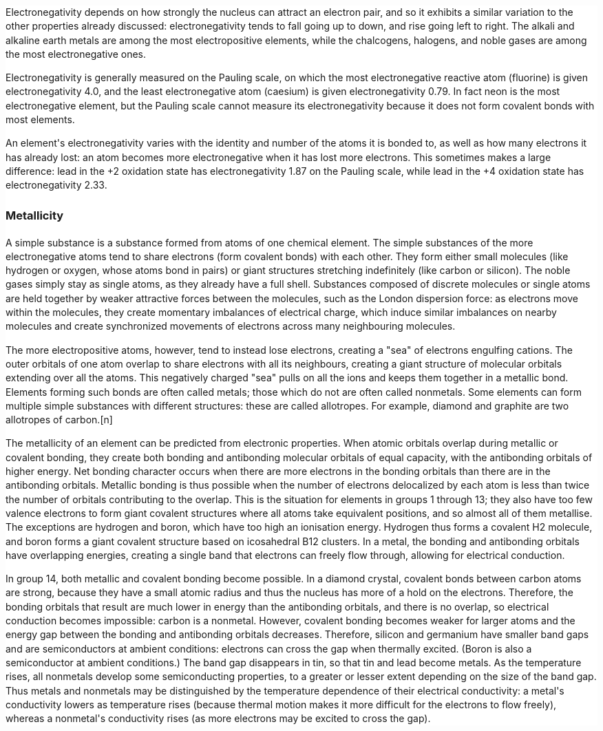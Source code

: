 Electronegativity depends on how strongly the nucleus can attract an electron pair, and so it exhibits a similar variation to the other properties already discussed: electronegativity tends to fall going up to down, and rise going left to right. The alkali and alkaline earth metals are among the most electropositive elements, while the chalcogens, halogens, and noble gases are among the most electronegative ones.

Electronegativity is generally measured on the Pauling scale, on which the most electronegative reactive atom (fluorine) is given electronegativity 4\.0, and the least electronegative atom (caesium) is given electronegativity 0\.79\. In fact neon is the most electronegative element, but the Pauling scale cannot measure its electronegativity because it does not form covalent bonds with most elements.

An element's electronegativity varies with the identity and number of the atoms it is bonded to, as well as how many electrons it has already lost: an atom becomes more electronegative when it has lost more electrons. This sometimes makes a large difference: lead in the \+2 oxidation state has electronegativity 1\.87 on the Pauling scale, while lead in the \+4 oxidation state has electronegativity 2\.33\.

### Metallicity

A simple substance is a substance formed from atoms of one chemical element. The simple substances of the more electronegative atoms tend to share electrons (form covalent bonds) with each other. They form either small molecules (like hydrogen or oxygen, whose atoms bond in pairs) or giant structures stretching indefinitely (like carbon or silicon). The noble gases simply stay as single atoms, as they already have a full shell. Substances composed of discrete molecules or single atoms are held together by weaker attractive forces between the molecules, such as the London dispersion force: as electrons move within the molecules, they create momentary imbalances of electrical charge, which induce similar imbalances on nearby molecules and create synchronized movements of electrons across many neighbouring molecules.

The more electropositive atoms, however, tend to instead lose electrons, creating a "sea" of electrons engulfing cations. The outer orbitals of one atom overlap to share electrons with all its neighbours, creating a giant structure of molecular orbitals extending over all the atoms. This negatively charged "sea" pulls on all the ions and keeps them together in a metallic bond. Elements forming such bonds are often called metals; those which do not are often called nonmetals. Some elements can form multiple simple substances with different structures: these are called allotropes. For example, diamond and graphite are two allotropes of carbon.\[n]

The metallicity of an element can be predicted from electronic properties. When atomic orbitals overlap during metallic or covalent bonding, they create both bonding and antibonding molecular orbitals of equal capacity, with the antibonding orbitals of higher energy. Net bonding character occurs when there are more electrons in the bonding orbitals than there are in the antibonding orbitals. Metallic bonding is thus possible when the number of electrons delocalized by each atom is less than twice the number of orbitals contributing to the overlap. This is the situation for elements in groups 1 through 13; they also have too few valence electrons to form giant covalent structures where all atoms take equivalent positions, and so almost all of them metallise. The exceptions are hydrogen and boron, which have too high an ionisation energy. Hydrogen thus forms a covalent H2 molecule, and boron forms a giant covalent structure based on icosahedral B12 clusters. In a metal, the bonding and antibonding orbitals have overlapping energies, creating a single band that electrons can freely flow through, allowing for electrical conduction.

In group 14, both metallic and covalent bonding become possible. In a diamond crystal, covalent bonds between carbon atoms are strong, because they have a small atomic radius and thus the nucleus has more of a hold on the electrons. Therefore, the bonding orbitals that result are much lower in energy than the antibonding orbitals, and there is no overlap, so electrical conduction becomes impossible: carbon is a nonmetal. However, covalent bonding becomes weaker for larger atoms and the energy gap between the bonding and antibonding orbitals decreases. Therefore, silicon and germanium have smaller band gaps and are semiconductors at ambient conditions: electrons can cross the gap when thermally excited. (Boron is also a semiconductor at ambient conditions.) The band gap disappears in tin, so that tin and lead become metals. As the temperature rises, all nonmetals develop some semiconducting properties, to a greater or lesser extent depending on the size of the band gap. Thus metals and nonmetals may be distinguished by the temperature dependence of their electrical conductivity: a metal's conductivity lowers as temperature rises (because thermal motion makes it more difficult for the electrons to flow freely), whereas a nonmetal's conductivity rises (as more electrons may be excited to cross the gap).
